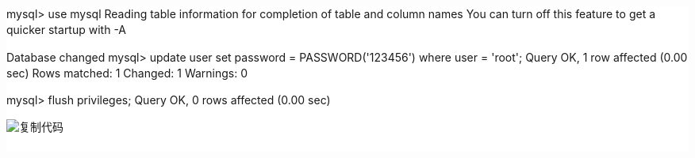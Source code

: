 mysql&gt; use mysql
Reading table information for completion of table and column names
You can turn off this feature to get a quicker startup with -A

Database changed
mysql&gt; update user set password = PASSWORD('123456') where user = 'root';
Query OK, 1 row affected (0.00 sec)
Rows matched: 1  Changed: 1  Warnings: 0

mysql&gt; flush privileges;
Query OK, 0 rows affected (0.00 sec)</pre>
<div class="cnblogs_code_toolbar"><span class="cnblogs_code_copy"><a title="复制代码"><img src="http://common.cnblogs.com/images/copycode.gif" alt="复制代码" /></a></span></div>
</div>
&nbsp;

</div>
<div class="clear"></div>
<div id="blog_post_info_block"></div>
</div>
